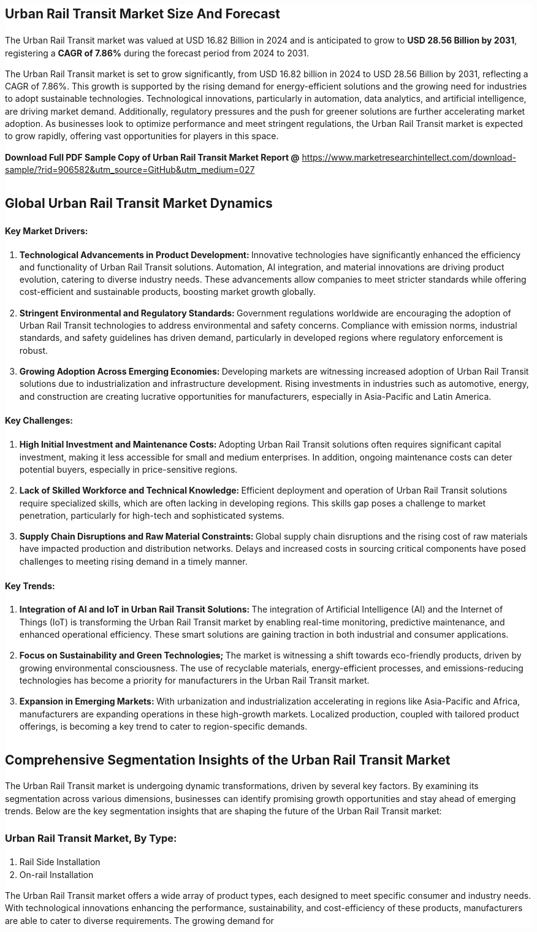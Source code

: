 <h2>Urban Rail Transit Market Size And Forecast</h2><p>The Urban Rail Transit market was valued at USD 16.82 Billion in 2024 and is anticipated to grow to <strong>USD 28.56 Billion by 2031</strong>, registering a <strong>CAGR of 7.86%</strong> during the forecast period from 2024 to 2031.</p><p>The Urban Rail Transit market is set to grow significantly, from USD 16.82 billion in 2024 to USD 28.56 Billion by 2031, reflecting a CAGR of 7.86%. This growth is supported by the rising demand for energy-efficient solutions and the growing need for industries to adopt sustainable technologies. Technological innovations, particularly in automation, data analytics, and artificial intelligence, are driving market demand. Additionally, regulatory pressures and the push for greener solutions are further accelerating market adoption. As businesses look to optimize performance and meet stringent regulations, the Urban Rail Transit market is expected to grow rapidly, offering vast opportunities for players in this space.</p><p><strong>Download Full PDF Sample Copy of Urban Rail Transit Market Report @</strong>&nbsp;<a href="https://www.marketresearchintellect.com/download-sample/?rid=906582&amp;utm_source=GitHub&amp;utm_medium=027">https://www.marketresearchintellect.com/download-sample/?rid=906582&amp;utm_source=GitHub&amp;utm_medium=027</a></p><h2>Global Urban Rail Transit Market Dynamics</h2><h4><strong>Key Market Drivers:</strong></h4><ol><li><p><strong>Technological Advancements in Product Development:&nbsp;</strong>Innovative technologies have significantly enhanced the efficiency and functionality of Urban Rail Transit solutions. Automation, AI integration, and material innovations are driving product evolution, catering to diverse industry needs. These advancements allow companies to meet stricter standards while offering cost-efficient and sustainable products, boosting market growth globally.</p></li><li><p><strong>Stringent Environmental and Regulatory Standards:&nbsp;</strong>Government regulations worldwide are encouraging the adoption of Urban Rail Transit technologies to address environmental and safety concerns. Compliance with emission norms, industrial standards, and safety guidelines has driven demand, particularly in developed regions where regulatory enforcement is robust.</p></li><li><p><strong>Growing Adoption Across Emerging Economies:&nbsp;</strong>Developing markets are witnessing increased adoption of Urban Rail Transit solutions due to industrialization and infrastructure development. Rising investments in industries such as automotive, energy, and construction are creating lucrative opportunities for manufacturers, especially in Asia-Pacific and Latin America.</p></li></ol><h4><strong>Key Challenges:</strong></h4><ol><li><p><strong>High Initial Investment and Maintenance Costs:&nbsp;</strong>Adopting Urban Rail Transit solutions often requires significant capital investment, making it less accessible for small and medium enterprises. In addition, ongoing maintenance costs can deter potential buyers, especially in price-sensitive regions.</p></li><li><p><strong>Lack of Skilled Workforce and Technical Knowledge:&nbsp;</strong>Efficient deployment and operation of Urban Rail Transit solutions require specialized skills, which are often lacking in developing regions. This skills gap poses a challenge to market penetration, particularly for high-tech and sophisticated systems.</p></li><li><p><strong>Supply Chain Disruptions and Raw Material Constraints:&nbsp;</strong>Global supply chain disruptions and the rising cost of raw materials have impacted production and distribution networks. Delays and increased costs in sourcing critical components have posed challenges to meeting rising demand in a timely manner.</p></li></ol><h4><strong>Key Trends:</strong></h4><ol><li><p><strong>Integration of AI and IoT in Urban Rail Transit Solutions:&nbsp;</strong>The integration of Artificial Intelligence (AI) and the Internet of Things (IoT) is transforming the Urban Rail Transit market by enabling real-time monitoring, predictive maintenance, and enhanced operational efficiency. These smart solutions are gaining traction in both industrial and consumer applications.</p></li><li><p><strong>Focus on Sustainability and Green Technologies;&nbsp;</strong>The market is witnessing a shift towards eco-friendly products, driven by growing environmental consciousness. The use of recyclable materials, energy-efficient processes, and emissions-reducing technologies has become a priority for manufacturers in the Urban Rail Transit market.</p></li><li><p><strong>Expansion in Emerging Markets:&nbsp;</strong>With urbanization and industrialization accelerating in regions like Asia-Pacific and Africa, manufacturers are expanding operations in these high-growth markets. Localized production, coupled with tailored product offerings, is becoming a key trend to cater to region-specific demands.</p></li></ol><div class="article-main__content" data-test-id="publishing-text-block"><h2>Comprehensive Segmentation Insights of the Urban Rail Transit Market</h2><p>The Urban Rail Transit market is undergoing dynamic transformations, driven by several key factors. By examining its segmentation across various dimensions, businesses can identify promising growth opportunities and stay ahead of emerging trends. Below are the key segmentation insights that are shaping the future of the Urban Rail Transit market:</p><h3><strong>Urban Rail Transit Market, By Type:<br /></strong></h3><ol><li>Rail Side Installation<li> On-rail Installation</li></ol><p>The Urban Rail Transit market offers a wide array of product types, each designed to meet specific consumer and industry needs. With technological innovations enhancing the performance, sustainability, and cost-efficiency of these products, manufacturers are able to cater to diverse requirements. The growing demand for